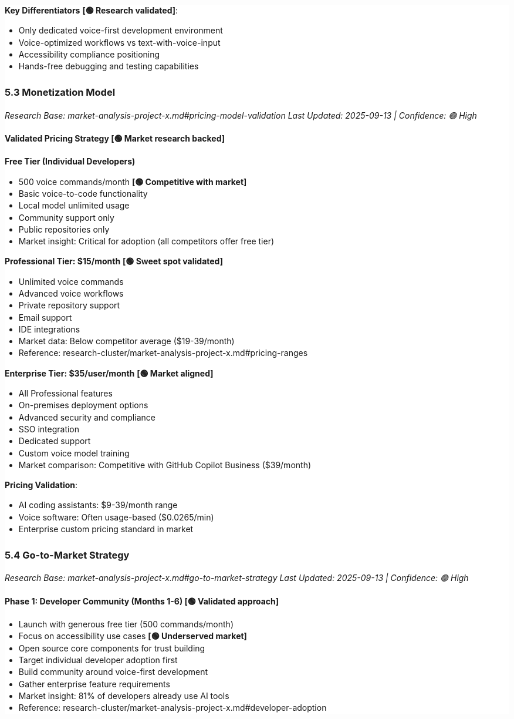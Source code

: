 **Key Differentiators** **[🟢 Research validated]**:
- Only dedicated voice-first development environment
- Voice-optimized workflows vs text-with-voice-input
- Accessibility compliance positioning
- Hands-free debugging and testing capabilities

### 5.3 Monetization Model
*Research Base: market-analysis-project-x.md#pricing-model-validation*
*Last Updated: 2025-09-13 | Confidence: 🟢 High*

#### Validated Pricing Strategy **[🟢 Market research backed]**

**Free Tier (Individual Developers)**
- 500 voice commands/month **[🟢 Competitive with market]**
- Basic voice-to-code functionality
- Local model unlimited usage
- Community support only
- Public repositories only
- Market insight: Critical for adoption (all competitors offer free tier)

**Professional Tier: $15/month** **[🟢 Sweet spot validated]**
- Unlimited voice commands
- Advanced voice workflows
- Private repository support
- Email support
- IDE integrations
- Market data: Below competitor average ($19-39/month)
- Reference: research-cluster/market-analysis-project-x.md#pricing-ranges

**Enterprise Tier: $35/user/month** **[🟢 Market aligned]**
- All Professional features
- On-premises deployment options
- Advanced security and compliance
- SSO integration
- Dedicated support
- Custom voice model training
- Market comparison: Competitive with GitHub Copilot Business ($39/month)

**Pricing Validation**:
- AI coding assistants: $9-39/month range
- Voice software: Often usage-based ($0.0265/min)
- Enterprise custom pricing standard in market

### 5.4 Go-to-Market Strategy
*Research Base: market-analysis-project-x.md#go-to-market-strategy*
*Last Updated: 2025-09-13 | Confidence: 🟢 High*

#### Phase 1: Developer Community (Months 1-6) **[🟢 Validated approach]**
- Launch with generous free tier (500 commands/month)
- Focus on accessibility use cases **[🟢 Underserved market]**
- Open source core components for trust building
- Target individual developer adoption first
- Build community around voice-first development
- Gather enterprise feature requirements
- Market insight: 81% of developers already use AI tools
- Reference: research-cluster/market-analysis-project-x.md#developer-adoption
